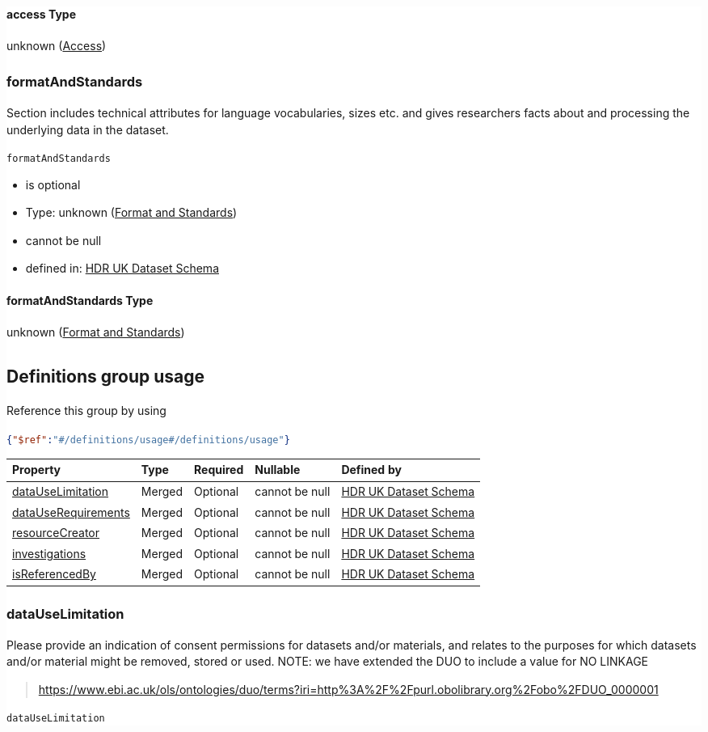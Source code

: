 #### access Type

unknown ([Access](dataset-definitions-accessibility-properties-access.md))

### formatAndStandards

Section includes technical attributes for language vocabularies, sizes etc. and gives researchers facts about and processing the underlying data in the dataset.

`formatAndStandards`

*   is optional

*   Type: unknown ([Format and Standards](dataset-definitions-accessibility-properties-format-and-standards.md))

*   cannot be null

*   defined in: [HDR UK Dataset Schema](dataset-definitions-accessibility-properties-format-and-standards.md "#/definitions/accessibility/formatAndStandards#/definitions/accessibility/properties/formatAndStandards")

#### formatAndStandards Type

unknown ([Format and Standards](dataset-definitions-accessibility-properties-format-and-standards.md))

## Definitions group usage

Reference this group by using

```json
{"$ref":"#/definitions/usage#/definitions/usage"}
```

| Property                                      | Type   | Required | Nullable       | Defined by                                                                                                                                                                                      |
| :-------------------------------------------- | :----- | :------- | :------------- | :---------------------------------------------------------------------------------------------------------------------------------------------------------------------------------------------- |
| [dataUseLimitation](#datauselimitation-1)     | Merged | Optional | cannot be null | [HDR UK Dataset Schema](dataset-definitions-usage-properties-data-use-limitation.md "#/properties/accessibility/usage/dataUseLimitation#/definitions/usage/properties/dataUseLimitation")       |
| [dataUseRequirements](#datauserequirements-1) | Merged | Optional | cannot be null | [HDR UK Dataset Schema](dataset-definitions-usage-properties-data-use-requirements.md "#/properties/accessibility/usage/dataUseRequirements#/definitions/usage/properties/dataUseRequirements") |
| [resourceCreator](#resourcecreator)           | Merged | Optional | cannot be null | [HDR UK Dataset Schema](dataset-definitions-usage-properties-citation-requirements.md "#/properties/accessibility/usage/resourceCreator#/definitions/usage/properties/resourceCreator")         |
| [investigations](#investigations)             | Merged | Optional | cannot be null | [HDR UK Dataset Schema](dataset-definitions-usage-properties-investigations.md "#/definitions/usage#/definitions/usage/properties/investigations")                                              |
| [isReferencedBy](#isreferencedby)             | Merged | Optional | cannot be null | [HDR UK Dataset Schema](dataset-definitions-usage-properties-citations.md "#/definitions/usage#/definitions/usage/properties/isReferencedBy")                                                   |

### dataUseLimitation

Please provide an indication of consent permissions for datasets and/or materials, and relates to the purposes for which datasets and/or material might be removed, stored or used. NOTE: we have extended the DUO to include a value for NO LINKAGE

> <https://www.ebi.ac.uk/ols/ontologies/duo/terms?iri=http%3A%2F%2Fpurl.obolibrary.org%2Fobo%2FDUO_0000001>

`dataUseLimitation`
